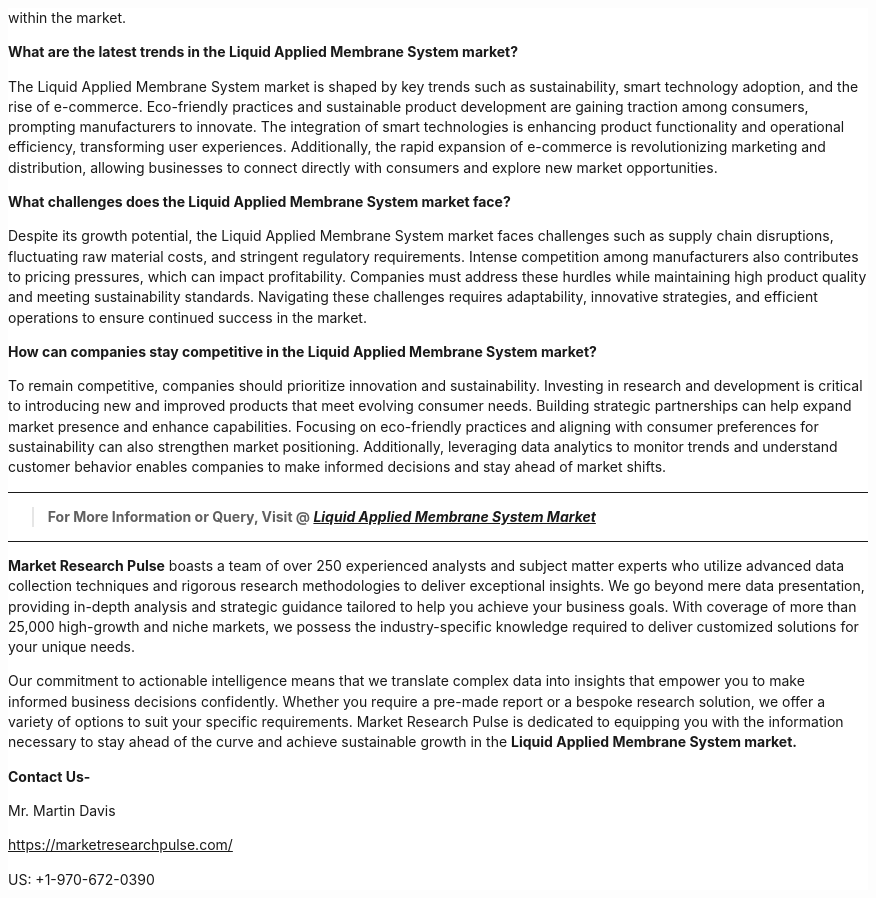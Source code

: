 within the market.</p><p><strong>What are the latest trends in the Liquid Applied Membrane System market?</strong></p><p>The Liquid Applied Membrane System market is shaped by key trends such as sustainability, smart technology adoption, and the rise of e-commerce. Eco-friendly practices and sustainable product development are gaining traction among consumers, prompting manufacturers to innovate. The integration of smart technologies is enhancing product functionality and operational efficiency, transforming user experiences. Additionally, the rapid expansion of e-commerce is revolutionizing marketing and distribution, allowing businesses to connect directly with consumers and explore new market opportunities.</p><p><strong>What challenges does the Liquid Applied Membrane System market face?</strong></p><p>Despite its growth potential, the Liquid Applied Membrane System market faces challenges such as supply chain disruptions, fluctuating raw material costs, and stringent regulatory requirements. Intense competition among manufacturers also contributes to pricing pressures, which can impact profitability. Companies must address these hurdles while maintaining high product quality and meeting sustainability standards. Navigating these challenges requires adaptability, innovative strategies, and efficient operations to ensure continued success in the market.</p><p><strong>How can companies stay competitive in the Liquid Applied Membrane System market?</strong></p><p>To remain competitive, companies should prioritize innovation and sustainability. Investing in research and development is critical to introducing new and improved products that meet evolving consumer needs. Building strategic partnerships can help expand market presence and enhance capabilities. Focusing on eco-friendly practices and aligning with consumer preferences for sustainability can also strengthen market positioning. Additionally, leveraging data analytics to monitor trends and understand customer behavior enables companies to make informed decisions and stay ahead of market shifts.</p><hr /><blockquote><p><strong>For More Information or Query, Visit @&nbsp;<em><a href="https://marketresearchpulse.com/report/148697/liquid-applied-membrane-system-market?utm_source=Linkedin&utm_medium=029">Liquid Applied Membrane System Market</a></em></strong></p></blockquote><hr /><p><strong>Market Research Pulse</strong> boasts a team of over 250 experienced analysts and subject matter experts who utilize advanced data collection techniques and rigorous research methodologies to deliver exceptional insights. We go beyond mere data presentation, providing in-depth analysis and strategic guidance tailored to help you achieve your business goals. With coverage of more than 25,000 high-growth and niche markets, we possess the industry-specific knowledge required to deliver customized solutions for your unique needs.</p><p>Our commitment to actionable intelligence means that we translate complex data into insights that empower you to make informed business decisions confidently. Whether you require a pre-made report or a bespoke research solution, we offer a variety of options to suit your specific requirements. Market Research Pulse is dedicated to equipping you with the information necessary to stay ahead of the curve and achieve sustainable growth in the <strong>Liquid Applied Membrane System market.</strong></p><p><strong>Contact Us-</strong></p><p>Mr. Martin Davis</p><p>https://marketresearchpulse.com/</p><p>US: +1-970-672-0390</p>
